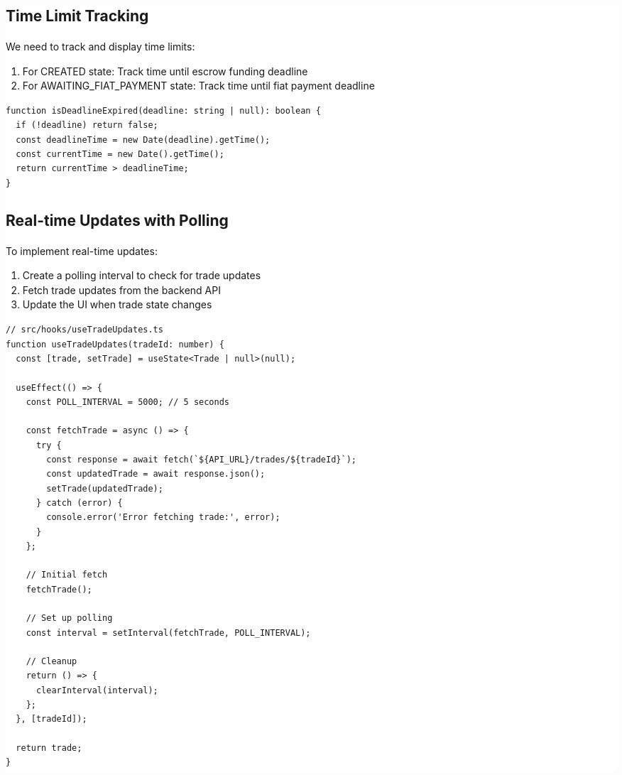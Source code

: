 ## Time Limit Tracking

We need to track and display time limits:

1. For CREATED state: Track time until escrow funding deadline
2. For AWAITING_FIAT_PAYMENT state: Track time until fiat payment deadline

```tsx
function isDeadlineExpired(deadline: string | null): boolean {
  if (!deadline) return false;
  const deadlineTime = new Date(deadline).getTime();
  const currentTime = new Date().getTime();
  return currentTime > deadlineTime;
}
```

## Real-time Updates with Polling

To implement real-time updates:

1. Create a polling interval to check for trade updates
2. Fetch trade updates from the backend API
3. Update the UI when trade state changes

```tsx
// src/hooks/useTradeUpdates.ts
function useTradeUpdates(tradeId: number) {
  const [trade, setTrade] = useState<Trade | null>(null);

  useEffect(() => {
    const POLL_INTERVAL = 5000; // 5 seconds

    const fetchTrade = async () => {
      try {
        const response = await fetch(`${API_URL}/trades/${tradeId}`);
        const updatedTrade = await response.json();
        setTrade(updatedTrade);
      } catch (error) {
        console.error('Error fetching trade:', error);
      }
    };

    // Initial fetch
    fetchTrade();

    // Set up polling
    const interval = setInterval(fetchTrade, POLL_INTERVAL);

    // Cleanup
    return () => {
      clearInterval(interval);
    };
  }, [tradeId]);

  return trade;
}
```

